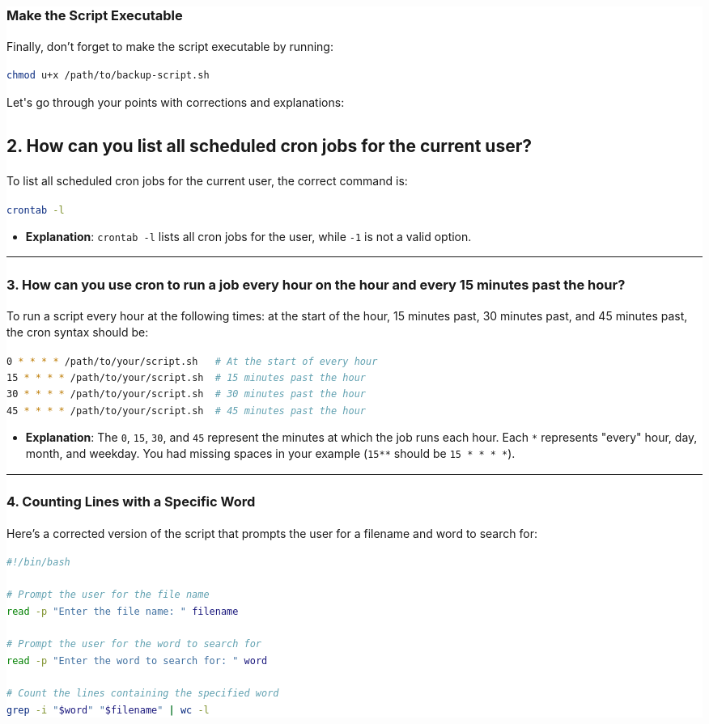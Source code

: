 ### Make the Script Executable
Finally, don’t forget to make the script executable by running:

```bash
chmod u+x /path/to/backup-script.sh
```
Let's go through your points with corrections and explanations:



## 2. How can you list all scheduled cron jobs for the current user?
To list all scheduled cron jobs for the current user, the correct command is:

```bash
crontab -l
```

- **Explanation**: `crontab -l` lists all cron jobs for the user, while `-1` is not a valid option.

---

### 3. How can you use cron to run a job every hour on the hour and every 15 minutes past the hour?

To run a script every hour at the following times: at the start of the hour, 15 minutes past, 30 minutes past, and 45 minutes past, the cron syntax should be:

```bash
0 * * * * /path/to/your/script.sh   # At the start of every hour
15 * * * * /path/to/your/script.sh  # 15 minutes past the hour
30 * * * * /path/to/your/script.sh  # 30 minutes past the hour
45 * * * * /path/to/your/script.sh  # 45 minutes past the hour
```

- **Explanation**: The `0`, `15`, `30`, and `45` represent the minutes at which the job runs each hour. Each `*` represents "every" hour, day, month, and weekday. You had missing spaces in your example (`15**` should be `15 * * * *`).

---

### 4. Counting Lines with a Specific Word

Here’s a corrected version of the script that prompts the user for a filename and word to search for:

```bash
#!/bin/bash

# Prompt the user for the file name
read -p "Enter the file name: " filename

# Prompt the user for the word to search for
read -p "Enter the word to search for: " word

# Count the lines containing the specified word
grep -i "$word" "$filename" | wc -l
```
